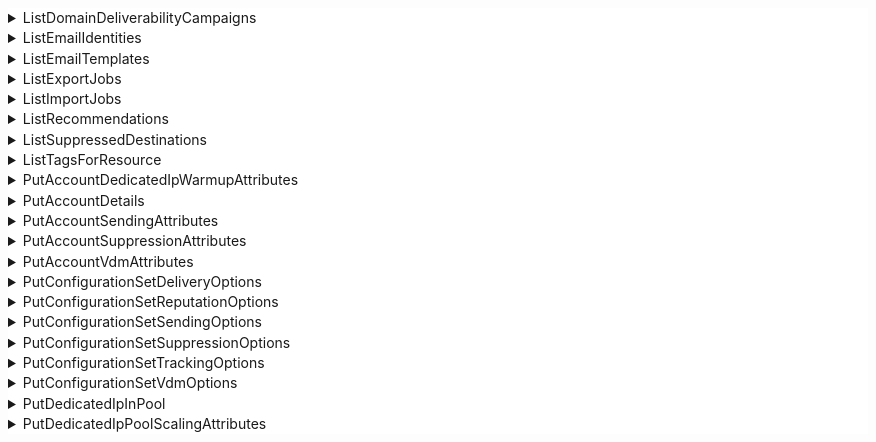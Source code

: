 </summary></details>
<details><summary>
ListDomainDeliverabilityCampaigns
</summary></details>
<details><summary>
ListEmailIdentities
</summary></details>
<details><summary>
ListEmailTemplates
</summary></details>
<details><summary>
ListExportJobs
</summary></details>
<details><summary>
ListImportJobs
</summary></details>
<details><summary>
ListRecommendations
</summary></details>
<details><summary>
ListSuppressedDestinations
</summary></details>
<details><summary>
ListTagsForResource
</summary></details>
<details><summary>
PutAccountDedicatedIpWarmupAttributes
</summary></details>
<details><summary>
PutAccountDetails
</summary></details>
<details><summary>
PutAccountSendingAttributes
</summary></details>
<details><summary>
PutAccountSuppressionAttributes
</summary></details>
<details><summary>
PutAccountVdmAttributes
</summary></details>
<details><summary>
PutConfigurationSetDeliveryOptions
</summary></details>
<details><summary>
PutConfigurationSetReputationOptions
</summary></details>
<details><summary>
PutConfigurationSetSendingOptions
</summary></details>
<details><summary>
PutConfigurationSetSuppressionOptions
</summary></details>
<details><summary>
PutConfigurationSetTrackingOptions
</summary></details>
<details><summary>
PutConfigurationSetVdmOptions
</summary></details>
<details><summary>
PutDedicatedIpInPool
</summary></details>
<details><summary>
PutDedicatedIpPoolScalingAttributes
</summary></details>